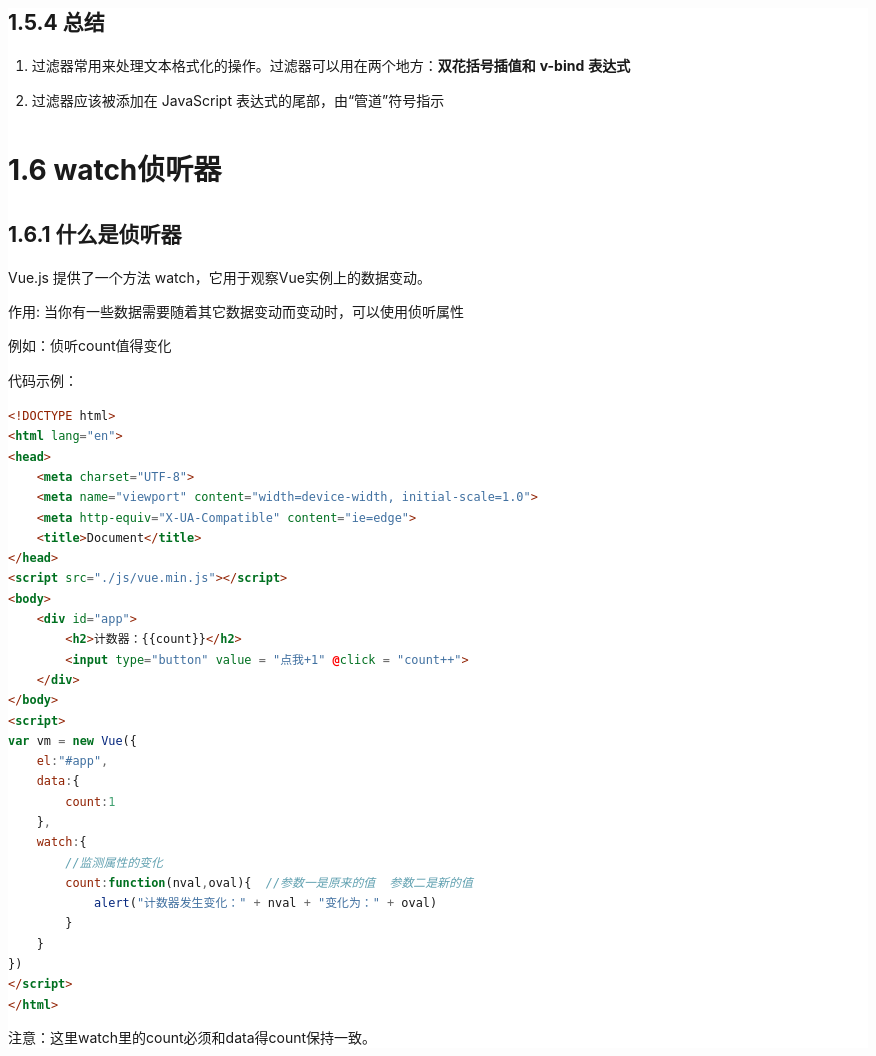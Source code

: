 ## **1.5.4** 总结

1. 过滤器常用来处理文本格式化的操作。过滤器可以用在两个地方：**双花括号插值和** **v-bind** **表达式**

2. 过滤器应该被添加在 JavaScript 表达式的尾部，由“管道”符号指示

# **1.6** watch侦听器

## **1.6.1** 什么是侦听器

Vue.js 提供了一个方法 watch，它用于观察Vue实例上的数据变动。

作用: 当你有一些数据需要随着其它数据变动而变动时，可以使用侦听属性

例如：侦听count值得变化

代码示例：

```html
<!DOCTYPE html>
<html lang="en">
<head>
    <meta charset="UTF-8">
    <meta name="viewport" content="width=device-width, initial-scale=1.0">
    <meta http-equiv="X-UA-Compatible" content="ie=edge">
    <title>Document</title>
</head>
<script src="./js/vue.min.js"></script>
<body>
    <div id="app">
        <h2>计数器：{{count}}</h2>
        <input type="button" value = "点我+1" @click = "count++">
    </div>
</body>
<script>
var vm = new Vue({
    el:"#app",
    data:{
        count:1
    },
    watch:{
        //监测属性的变化
        count:function(nval,oval){  //参数一是原来的值  参数二是新的值
            alert("计数器发生变化：" + nval + "变化为：" + oval)
        }
    }
})
</script>
</html>
```

注意：这里watch里的count必须和data得count保持一致。
